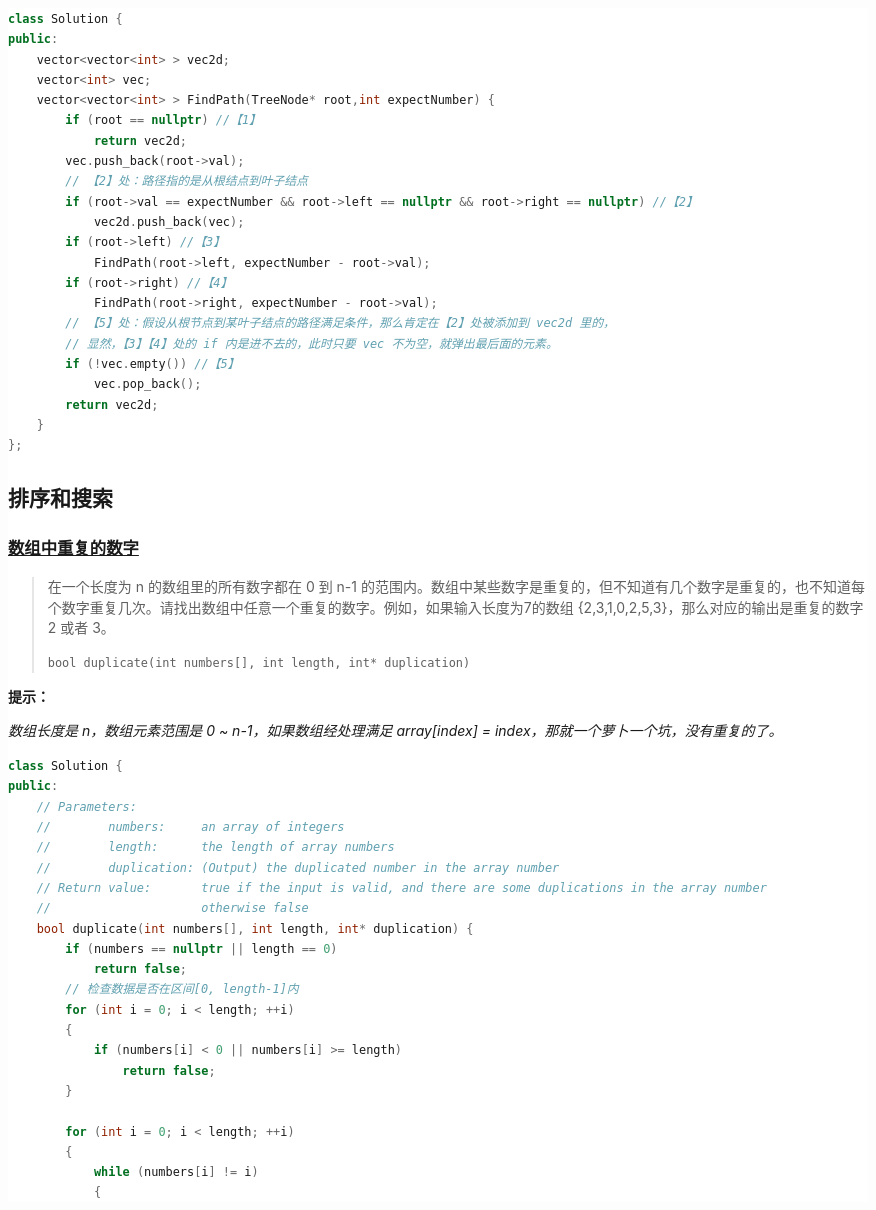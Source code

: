 ```C++
class Solution {
public:
    vector<vector<int> > vec2d;
    vector<int> vec;
    vector<vector<int> > FindPath(TreeNode* root,int expectNumber) {
        if (root == nullptr) //【1】
            return vec2d;
        vec.push_back(root->val);
        // 【2】处：路径指的是从根结点到叶子结点
        if (root->val == expectNumber && root->left == nullptr && root->right == nullptr) //【2】
            vec2d.push_back(vec);
        if (root->left) //【3】
            FindPath(root->left, expectNumber - root->val);
        if (root->right) //【4】
            FindPath(root->right, expectNumber - root->val);
        // 【5】处：假设从根节点到某叶子结点的路径满足条件，那么肯定在【2】处被添加到 vec2d 里的，
        // 显然，【3】【4】处的 if 内是进不去的，此时只要 vec 不为空，就弹出最后面的元素。
        if (!vec.empty()) //【5】
            vec.pop_back();
        return vec2d;
    }
};
```

## 排序和搜索

### [数组中重复的数字](https://www.nowcoder.com/practice/623a5ac0ea5b4e5f95552655361ae0a8?tpId=13&tqId=11203&tPage=3&rp=2&ru=%2Fta%2Fcoding-interviews&qru=%2Fta%2Fcoding-interviews%2Fquestion-ranking)

> 在一个长度为 n 的数组里的所有数字都在 0 到 n-1 的范围内。数组中某些数字是重复的，但不知道有几个数字是重复的，也不知道每个数字重复几次。请找出数组中任意一个重复的数字。例如，如果输入长度为7的数组 {2,3,1,0,2,5,3}，那么对应的输出是重复的数字 2 或者 3。
>
> `bool duplicate(int numbers[], int length, int* duplication)`

**提示：**

*数组长度是 n，数组元素范围是 0 ~ n-1，如果数组经处理满足 array[index] = index，那就一个萝卜一个坑，没有重复的了。*

```C++
class Solution {
public:
    // Parameters:
    //        numbers:     an array of integers
    //        length:      the length of array numbers
    //        duplication: (Output) the duplicated number in the array number
    // Return value:       true if the input is valid, and there are some duplications in the array number
    //                     otherwise false
    bool duplicate(int numbers[], int length, int* duplication) {
        if (numbers == nullptr || length == 0)
            return false;
        // 检查数据是否在区间[0, length-1]内
        for (int i = 0; i < length; ++i)
        {
            if (numbers[i] < 0 || numbers[i] >= length)
                return false;
        }
        
        for (int i = 0; i < length; ++i)
        {
            while (numbers[i] != i)
            {
```